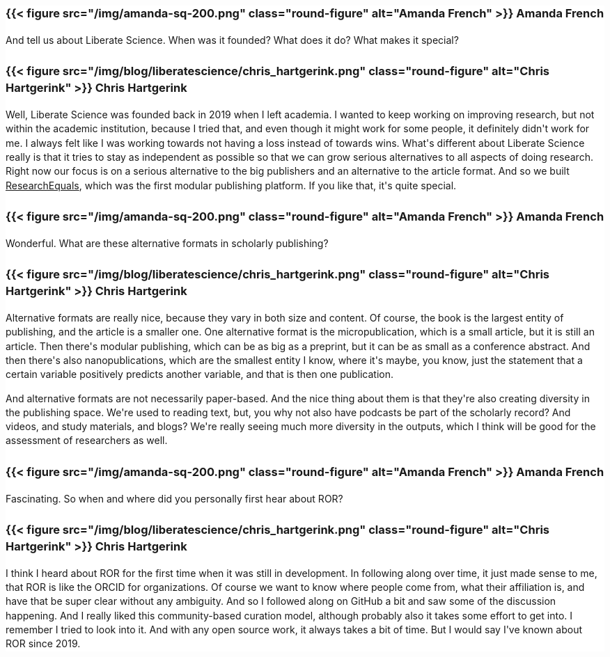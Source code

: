 ### {{< figure src="/img/amanda-sq-200.png" class="round-figure" alt="Amanda French" >}} Amanda French  
And tell us about Liberate Science. When was it founded? What does it do? What makes it special?

### {{< figure src="/img/blog/liberatescience/chris_hartgerink.png" class="round-figure" alt="Chris Hartgerink" >}} Chris Hartgerink  
Well, Liberate Science was founded back in 2019 when I left academia. I wanted to keep working on improving research, but not within the academic institution, because I tried that, and even though it might work for some people, it definitely didn't work for me. I always felt like I was working towards not having a loss instead of towards wins. What's different about Liberate Science really is that it tries to stay as independent as possible so that we can grow serious alternatives to all aspects of doing research. Right now our focus is on a serious alternative to the big publishers and an alternative to the article format. And so we built [ResearchEquals](https://www.researchequals.com), which was the first modular publishing platform. If you like that, it's quite special.

### {{< figure src="/img/amanda-sq-200.png" class="round-figure" alt="Amanda French" >}} Amanda French  
Wonderful. What are these alternative formats in scholarly publishing?

### {{< figure src="/img/blog/liberatescience/chris_hartgerink.png" class="round-figure" alt="Chris Hartgerink" >}} Chris Hartgerink  
Alternative formats are really nice, because they vary in both size and content. Of course, the book is the largest entity of publishing, and the article is a smaller one. One alternative format is the micropublication, which is a small article, but it is still an article. Then there's modular publishing, which can be as big as a preprint, but it can be as small as a conference abstract. And then there's also nanopublications, which are the smallest entity I know, where it's maybe, you know, just the statement that a certain variable positively predicts another variable, and that is then one publication. 

And alternative formats are not necessarily paper-based. And the nice thing about them is that they're also creating diversity in the publishing space. We're used to reading text, but, you why not also have podcasts be part of the scholarly record? And videos, and study materials, and blogs? We're really seeing much more diversity in the outputs, which I think will be good for the assessment of researchers as well.

### {{< figure src="/img/amanda-sq-200.png" class="round-figure" alt="Amanda French" >}} Amanda French  
Fascinating. So when and where did you personally first hear about ROR?

### {{< figure src="/img/blog/liberatescience/chris_hartgerink.png" class="round-figure" alt="Chris Hartgerink" >}} Chris Hartgerink  
I think I heard about ROR for the first time when it was still in development. In following along over time, it just made sense to me, that ROR is like the ORCID for organizations. Of course we want to know where people come from, what their affiliation is, and have that be super clear without any ambiguity. And so I followed along on GitHub a bit and saw some of the discussion happening. And I really liked this community-based curation model, although probably also it takes some effort to get into. I remember I tried to look into it. And with any open source work, it always takes a bit of time. But I would say I've known about ROR since 2019. 
